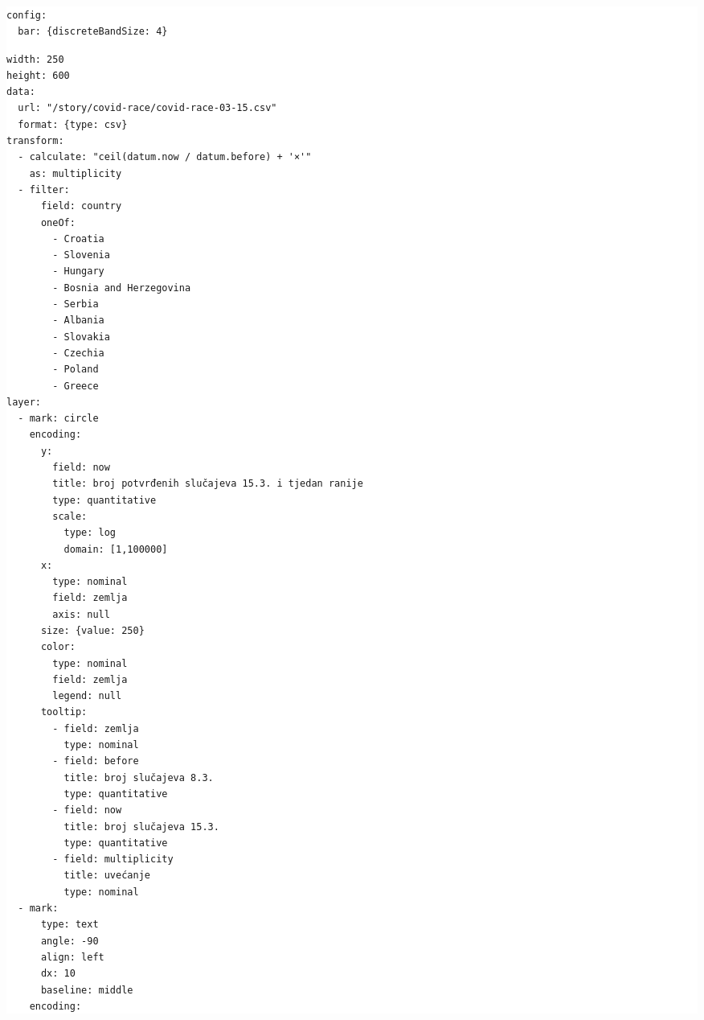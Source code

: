 ```vly.exceptMob
config: 
  bar: {discreteBandSize: 4}
```

```vly.onlyMob
width: 250
height: 600
data:
  url: "/story/covid-race/covid-race-03-15.csv"
  format: {type: csv}
transform:
  - calculate: "ceil(datum.now / datum.before) + '×'"
    as: multiplicity
  - filter:
      field: country
      oneOf:
        - Croatia
        - Slovenia
        - Hungary
        - Bosnia and Herzegovina
        - Serbia
        - Albania
        - Slovakia
        - Czechia
        - Poland
        - Greece
layer:
  - mark: circle
    encoding:
      y:
        field: now
        title: broj potvrđenih slučajeva 15.3. i tjedan ranije
        type: quantitative
        scale: 
          type: log
          domain: [1,100000]
      x:
        type: nominal
        field: zemlja
        axis: null
      size: {value: 250}
      color:
        type: nominal
        field: zemlja
        legend: null
      tooltip:
        - field: zemlja
          type: nominal
        - field: before
          title: broj slučajeva 8.3.
          type: quantitative
        - field: now
          title: broj slučajeva 15.3.
          type: quantitative
        - field: multiplicity
          title: uvećanje
          type: nominal
  - mark: 
      type: text
      angle: -90
      align: left
      dx: 10
      baseline: middle
    encoding:
```